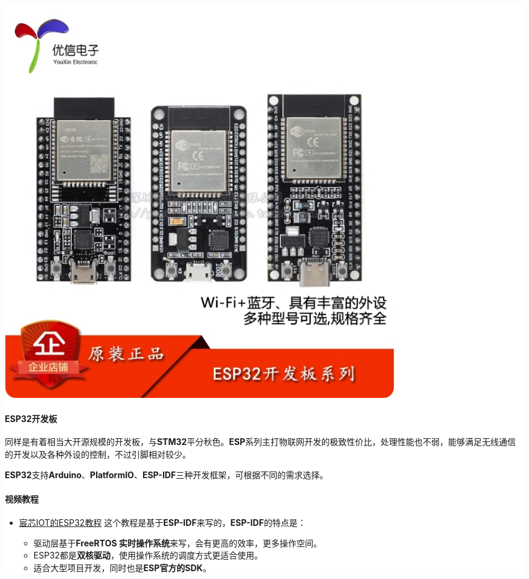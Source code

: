 <img src="嵌入式软件篇图片/esp32.jpeg" width="75%">

####  ESP32开发板 </center>

同样是有着相当大开源规模的开发板，与**STM32**平分秋色。**ESP**系列主打物联网开发的极致性价比，处理性能也不弱，能够满足无线通信的开发以及各种外设的控制，不过引脚相对较少。

**ESP32**支持**Arduino**、**PlatformIO**、**ESP-IDF**三种开发框架，可根据不同的需求选择。

#### 视频教程

* [宸芯IOT的ESP32教程](https://www.bilibili.com/video/BV1eRg7exEcT/?share_source=copy_web&vd_source=27c6949efd6f03d47f8efc82a2bab08c)
这个教程是基于**ESP-IDF**来写的，**ESP-IDF**的特点是：

  - 驱动层基于**FreeRTOS 实时操作系统**来写，会有更高的效率，更多操作空间。
  - ESP32都是**双核驱动**，使用操作系统的调度方式更适合使用。
  - 适合大型项目开发，同时也是**ESP官方的SDK**。
